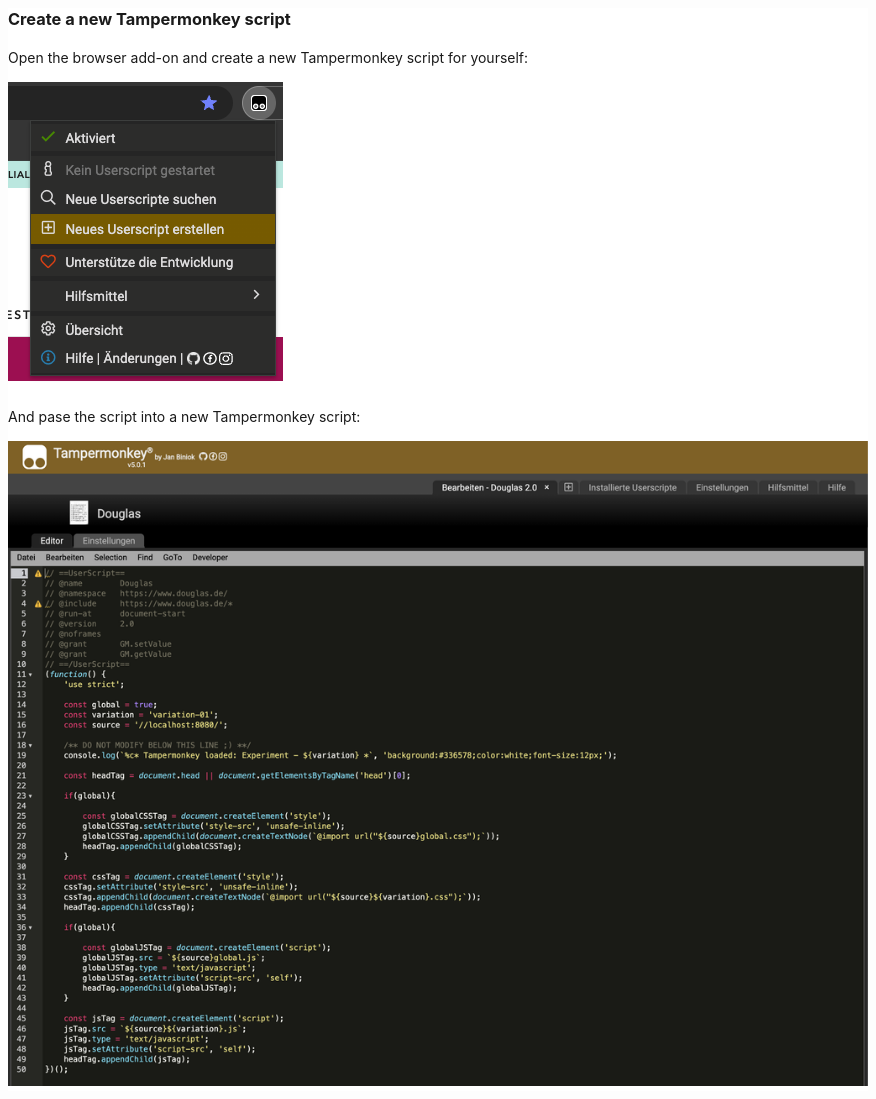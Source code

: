 
### Create a new Tampermonkey script 
Open the browser add-on and create a new Tampermonkey script for yourself:

![Douglas Tampermonkey new script](.readme/douglas-tampermonkey-new-script.png)

And pase the script into a new Tampermonkey script: 

![Douglas Tampermonkey Script 01](.readme/douglas-tampermonkey-example-02.png)
